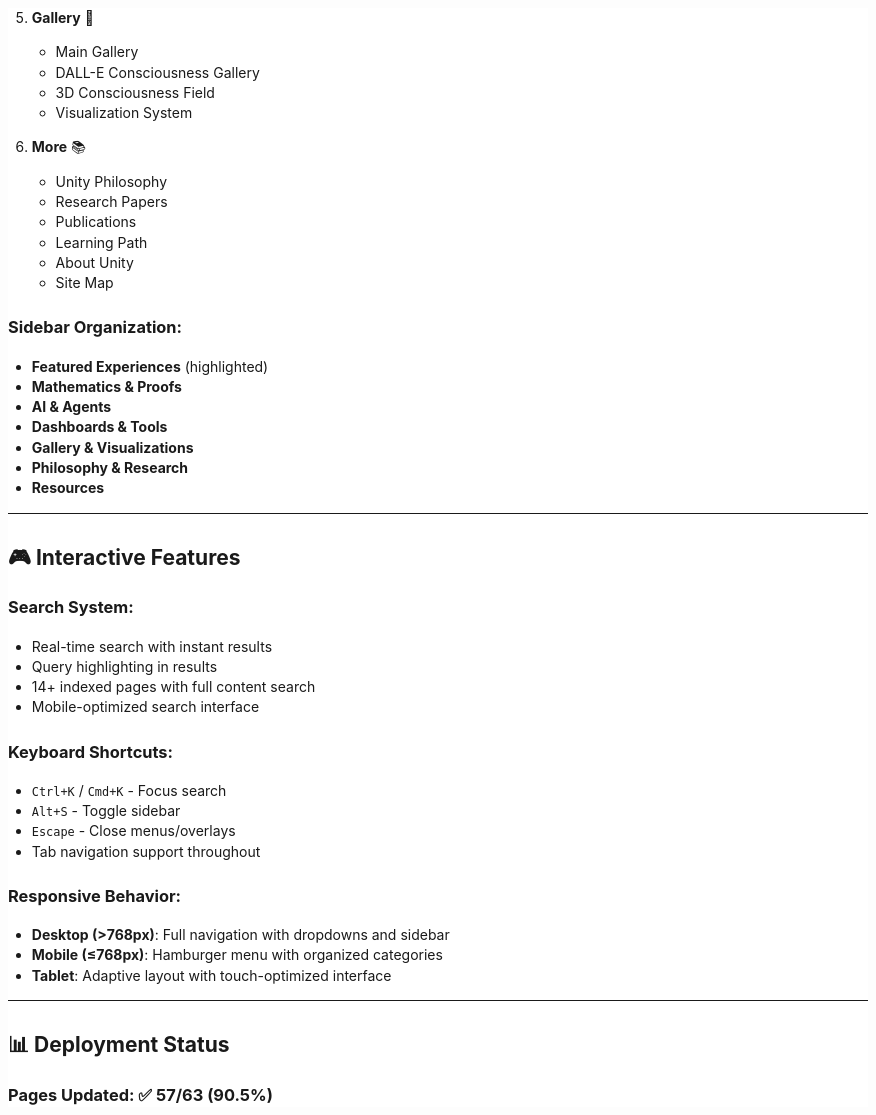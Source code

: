 5. **Gallery** 🎨
   - Main Gallery
   - DALL-E Consciousness Gallery
   - 3D Consciousness Field
   - Visualization System

6. **More** 📚
   - Unity Philosophy
   - Research Papers
   - Publications
   - Learning Path
   - About Unity
   - Site Map

### **Sidebar Organization:**

- **Featured Experiences** (highlighted)
- **Mathematics & Proofs**
- **AI & Agents**
- **Dashboards & Tools**
- **Gallery & Visualizations**
- **Philosophy & Research**
- **Resources**

---

## 🎮 **Interactive Features**

### **Search System:**
- Real-time search with instant results
- Query highlighting in results
- 14+ indexed pages with full content search
- Mobile-optimized search interface

### **Keyboard Shortcuts:**
- `Ctrl+K` / `Cmd+K` - Focus search
- `Alt+S` - Toggle sidebar
- `Escape` - Close menus/overlays
- Tab navigation support throughout

### **Responsive Behavior:**
- **Desktop (>768px)**: Full navigation with dropdowns and sidebar
- **Mobile (≤768px)**: Hamburger menu with organized categories
- **Tablet**: Adaptive layout with touch-optimized interface

---

## 📊 **Deployment Status**

### **Pages Updated:** ✅ 57/63 (90.5%)
